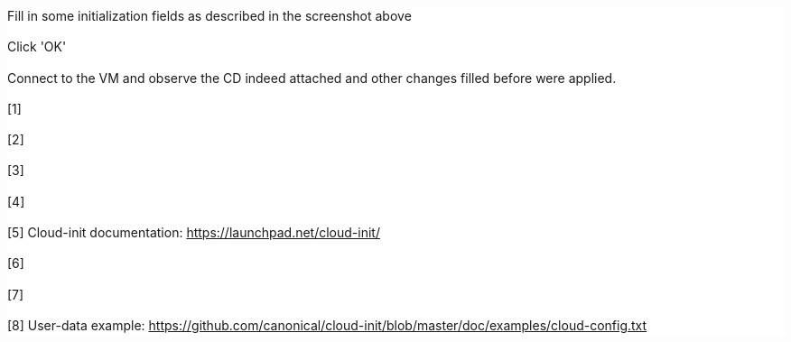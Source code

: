 Fill in some initialization fields as described in the screenshot above

Click 'OK'

Connect to the VM and observe the CD indeed attached and other changes filled before were applied.



[1] 

[2] 

[3] 

[4] 

[5] Cloud-init documentation: <https://launchpad.net/cloud-init/>

[6] 

[7] 

[8] User-data example: <https://github.com/canonical/cloud-init/blob/master/doc/examples/cloud-config.txt>
